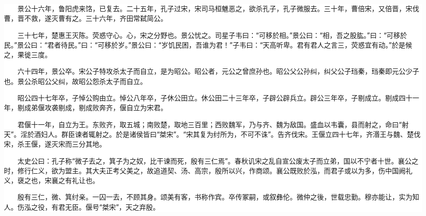 　　景公十六年，鲁阳虎来饹，已复去。二十五年，孔子过宋，宋司马桓魋恶之，欲杀孔子，孔子微服去。三十年，曹倍宋，又倍晋，宋伐曹，晋不救，遂灭曹有之。三十六年，齐田常弑简公。

　　三十七年，楚惠王灭陈。荧惑守心。心，宋之分野也。景公忧之。司星子韦曰：“可移於相。”景公曰：“相，吾之股肱。”曰：“可移於民。”景公曰：“君者待民。”曰：“可移於岁。”景公曰：“岁饥民困，吾谁为君！”子韦曰：“天高听卑。君有君人之言三，荧惑宜有动。”於是候之，果徙三度。

　　六十四年，景公卒。宋公子特攻杀太子而自立，是为昭公。昭公者，元公之曾庶孙也。昭公父公孙纠，纠父公子珰秦，珰秦即元公少子也。景公杀昭公父纠，故昭公怨杀太子而自立。

　　昭公四十七年卒，子悼公购由立。悼公八年卒，子休公田立。休公田二十三年卒，子辟公辟兵立。辟公三年卒，子剔成立。剔成四十一年，剔成弟偃攻袭剔成，剔成败奔齐，偃自立为宋君。

　　君偃十一年，自立为王。东败齐，取五城；南败楚，取地三百里；西败魏军，乃与齐、魏为敌国。盛血以韦囊，县而射之，命曰“射天”。淫於酒妇人。群臣谏者辄射之。於是诸侯皆曰“桀宋”。“宋其复为纣所为，不可不诛”。告齐伐宋。王偃立四十七年，齐湣王与魏、楚伐宋，杀王偃，遂灭宋而三分其地。

　　太史公曰：孔子称“微子去之，箕子为之奴，比干谏而死，殷有三仁焉”。春秋讥宋之乱自宣公废太子而立弟，国以不宁者十世。襄公之时，修行仁义，欲为盟主。其大夫正考父美之，故追道契、汤、高宗，殷所以兴，作商颂。襄公既败於泓，而君子或以为多，伤中国阙礼义，襃之也，宋襄之有礼让也。

　　殷有三仁，微、箕纣亲。一囚一去，不顾其身。颂美有客，书称作宾。卒传冢嗣，或叙彝伦。微仲之後，世载忠勤。穆亦能让，实为知人。伤泓之役，有君无臣。偃号“桀宋”，天之弃殷。